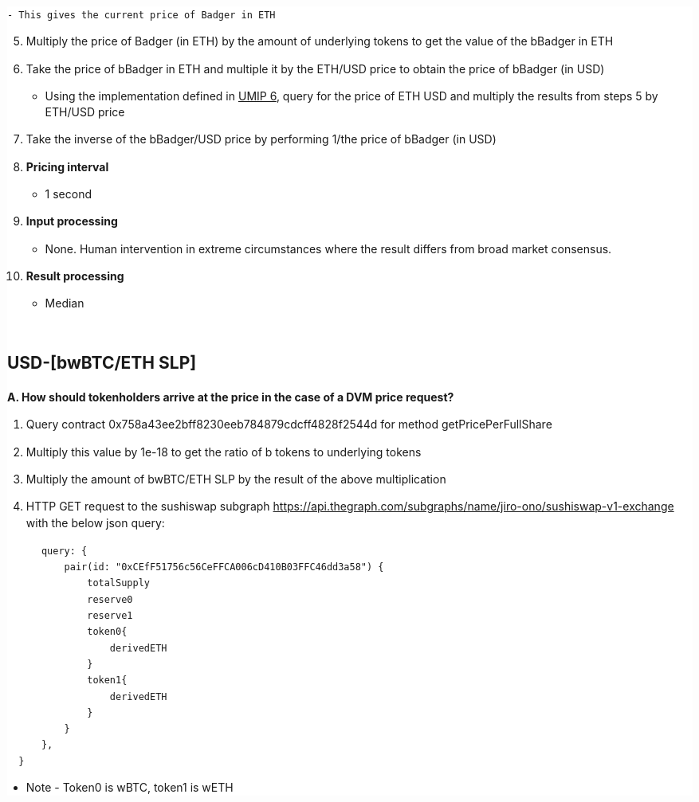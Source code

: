     - This gives the current price of Badger in ETH

5. Multiply the price of Badger (in ETH) by the amount of underlying tokens to get the value of the bBadger in ETH
6. Take the price of bBadger in ETH and multiple it by the ETH/USD price to obtain the price of bBadger (in USD)
    - Using the implementation defined in [UMIP 6](https://github.com/UMAprotocol/UMIPs/blob/master/UMIPs/umip-6.md), query for the price of ETH USD and multiply the results from steps 5 by ETH/USD price
8. Take the inverse of the bBadger/USD price by performing 1/the price of bBadger (in USD)


1. **Pricing interval**

    - 1 second

2. **Input processing**

    - None. Human intervention in extreme circumstances where the result differs from broad market consensus.

3. **Result processing** 

     - Median

     <br>



## USD-[bwBTC/ETH SLP]

**A. How should tokenholders arrive at the price in the case of a DVM price request?** 

1. Query contract 0x758a43ee2bff8230eeb784879cdcff4828f2544d for method getPricePerFullShare

2. Multiply this value by 1e-18 to get the ratio of b tokens to underlying tokens

3. Multiply the amount of bwBTC/ETH SLP by the result of the above multiplication

4. HTTP GET request to the sushiswap subgraph https://api.thegraph.com/subgraphs/name/jiro-ono/sushiswap-v1-exchange with the below json query:
  ```  {
        query: {
            pair(id: "0xCEfF51756c56CeFFCA006cD410B03FFC46dd3a58") {
                totalSupply
                reserve0
                reserve1
                token0{
                    derivedETH
                }
                token1{
                    derivedETH
                }
            }
        },
    }
```
-  Note - Token0 is wBTC, token1 is wETH
